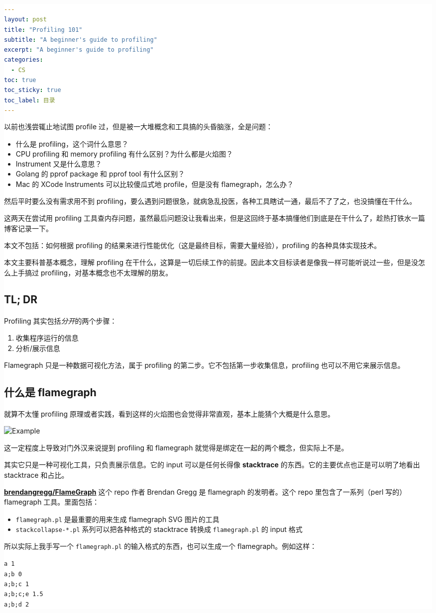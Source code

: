 ```yaml
---
layout: post
title: "Profiling 101"
subtitle: "A beginner's guide to profiling"
excerpt: "A beginner's guide to profiling"
categories:
  - CS
toc: true
toc_sticky: true
toc_label: 目录
---
```


以前也浅尝辄止地试图 profile 过，但是被一大堆概念和工具搞的头昏脑涨，全是问题：
- 什么是 profiling，这个词什么意思？
- CPU profiling 和 memory profiling 有什么区别？为什么都是火焰图？
- Instrument 又是什么意思？
- Golang 的 pprof package 和 pprof tool 有什么区别？
- Mac 的 XCode Instruments 可以比较傻瓜式地 profile，但是没有 flamegraph，怎么办？

然后平时要么没有需求用不到 profiling，要么遇到问题很急，就病急乱投医，各种工具瞎试一通，最后不了了之，也没搞懂在干什么。

这两天在尝试用 profiling 工具查内存问题，虽然最后问题没让我看出来，但是这回终于基本搞懂他们到底是在干什么了，趁热打铁水一篇博客记录一下。

本文不包括：如何根据 profiling 的结果来进行性能优化（这是最终目标，需要大量经验），profiling 的各种具体实现技术。

本文主要科普基本概念，理解 profiling 在干什么，这算是一切后续工作的前提。因此本文目标读者是像我一样可能听说过一些，但是没怎么上手搞过 profiling，对基本概念也不太理解的朋友。

## TL; DR

Profiling 其实包括*分开*的两个步骤：
1. 收集程序运行的信息
2. 分析/展示信息

Flamegraph 只是一种数据可视化方法，属于 profiling 的第二步。它不包括第一步收集信息，profiling 也可以不用它来展示信息。

## 什么是 flamegraph

就算不太懂 profiling 原理或者实践，看到这样的火焰图也会觉得非常直观，基本上能猜个大概是什么意思。

![Example](https://camo.githubusercontent.com/eecfbf00e6cc5baf6ae2b66283573d765f8fe29f1d3df10f4ce3423d942c0af3/687474703a2f2f7777772e6272656e64616e67726567672e636f6d2f466c616d654772617068732f6370752d626173682d666c616d6567726170682e737667)

这一定程度上导致对门外汉来说提到 profiling 和 flamegraph 就觉得是绑定在一起的两个概念，但实际上不是。

其实它只是一种可视化工具，只负责展示信息。它的 input 可以是任何长得像 **stacktrace** 的东西。它的主要优点也正是可以明了地看出 stacktrace 和占比。

**[brendangregg/FlameGraph](https://github.com/brendangregg/FlameGraph)** 这个 repo 作者 Brendan Gregg 是 flamegraph 的发明者。这个 repo 里包含了一系列（perl 写的）flamegraph 工具。里面包括：
- `flamegraph.pl` 是最重要的用来生成 flamegraph SVG 图片的工具
- `stackcollapse-*.pl` 系列可以把各种格式的 stacktrace 转换成 `flamegraph.pl` 的 input 格式

所以实际上我手写一个 `flamegraph.pl` 的输入格式的东西，也可以生成一个 flamegraph。例如这样：

```
a 1
a;b 0
a;b;c 1
a;b;c;e 1.5
a;b;d 2
```
